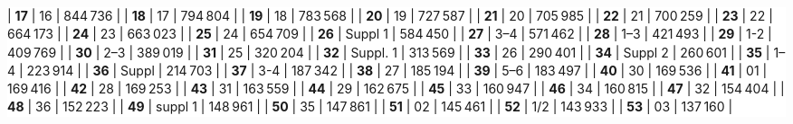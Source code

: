 | **17**  | 16                    | 844 736              |
| **18**  | 17                    | 794 804              |
| **19**  | 18                    | 783 568              |
| **20**  | 19                    | 727 587              |
| **21**  | 20                    | 705 985              |
| **22**  | 21                    | 700 259              |
| **23**  | 22                    | 664 173              |
| **24**  | 23                    | 663 023              |
| **25**  | 24                    | 654 709              |
| **26**  | Suppl 1               | 584 450              |
| **27**  | 3–4                   | 571 462              |
| **28**  | 1–3                   | 421 493              |
| **29**  | 1-2                   | 409 769              |
| **30**  | 2–3                   | 389 019              |
| **31**  | 25                    | 320 204              |
| **32**  | Suppl. 1              | 313 569              |
| **33**  | 26                    | 290 401              |
| **34**  | Suppl 2               | 260 601              |
| **35**  | 1–4                   | 223 914              |
| **36**  | Suppl                 | 214 703              |
| **37**  | 3-4                   | 187 342              |
| **38**  | 27                    | 185 194              |
| **39**  | 5–6                   | 183 497              |
| **40**  | 30                    | 169 536              |
| **41**  | 01                    | 169 416              |
| **42**  | 28                    | 169 253              |
| **43**  | 31                    | 163 559              |
| **44**  | 29                    | 162 675              |
| **45**  | 33                    | 160 947              |
| **46**  | 34                    | 160 815              |
| **47**  | 32                    | 154 404              |
| **48**  | 36                    | 152 223              |
| **49**  | suppl 1               | 148 961              |
| **50**  | 35                    | 147 861              |
| **51**  | 02                    | 145 461              |
| **52**  | 1/2                   | 143 933              |
| **53**  | 03                    | 137 160              |